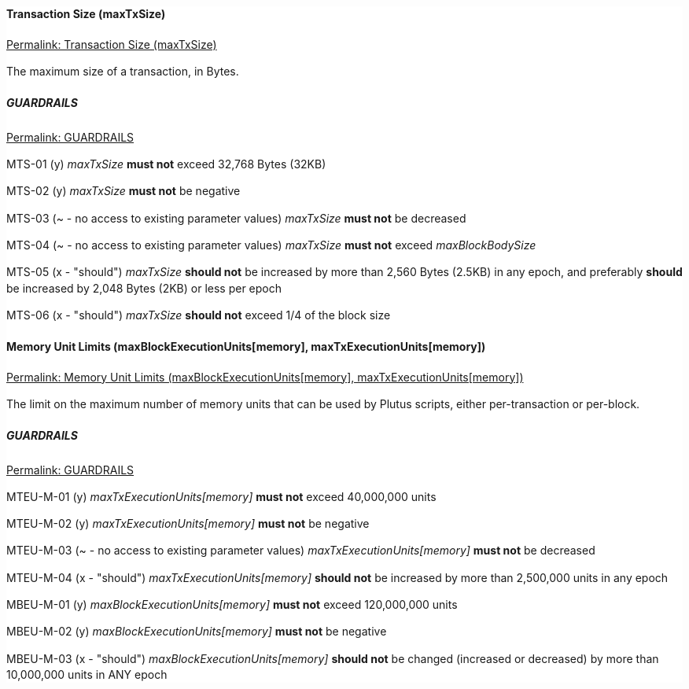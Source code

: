#### Transaction Size (maxTxSize)

[Permalink: Transaction Size (maxTxSize)](https://github.com/IntersectMBO/cardano-constitution/blob/main/cardano-constitution-1/cardano-constitution-1.txt.md#transaction-size-maxtxsize)

The maximum size of a transaction, in Bytes.

##### GUARDRAILS

[Permalink: GUARDRAILS](https://github.com/IntersectMBO/cardano-constitution/blob/main/cardano-constitution-1/cardano-constitution-1.txt.md#guardrails-14)

MTS-01 (y) _maxTxSize_ **must not** exceed 32,768 Bytes (32KB)

MTS-02 (y) _maxTxSize_ **must not** be negative

MTS-03 (~ - no access to existing parameter values) _maxTxSize_ **must not** be
decreased

MTS-04 (~ - no access to existing parameter values) _maxTxSize_ **must not**
exceed _maxBlockBodySize_

MTS-05 (x - "should") _maxTxSize_ **should not** be increased by more than
2,560 Bytes (2.5KB) in any epoch, and preferably **should** be increased by
2,048 Bytes (2KB) or less per epoch

MTS-06 (x - "should") _maxTxSize_ **should not** exceed 1/4 of the block size

#### Memory Unit Limits (maxBlockExecutionUnits\[memory\], maxTxExecutionUnits\[memory\])

[Permalink: Memory Unit Limits (maxBlockExecutionUnits[memory], maxTxExecutionUnits[memory])](https://github.com/IntersectMBO/cardano-constitution/blob/main/cardano-constitution-1/cardano-constitution-1.txt.md#memory-unit-limits-maxblockexecutionunitsmemory-maxtxexecutionunitsmemory)

The limit on the maximum number of memory units that can be used by Plutus
scripts, either per-transaction or per-block.

##### GUARDRAILS

[Permalink: GUARDRAILS](https://github.com/IntersectMBO/cardano-constitution/blob/main/cardano-constitution-1/cardano-constitution-1.txt.md#guardrails-15)

MTEU-M-01 (y) _maxTxExecutionUnits\[memory\]_ **must not** exceed 40,000,000 units

MTEU-M-02 (y) _maxTxExecutionUnits\[memory\]_ **must not** be negative

MTEU-M-03 (~ - no access to existing parameter values)
_maxTxExecutionUnits\[memory\]_ **must not** be decreased

MTEU-M-04 (x - "should") _maxTxExecutionUnits\[memory\]_ **should not** be
increased by more than 2,500,000 units in any epoch

MBEU-M-01 (y) _maxBlockExecutionUnits\[memory\]_ **must not** exceed 120,000,000
units

MBEU-M-02 (y) _maxBlockExecutionUnits\[memory\]_ **must not** be negative

MBEU-M-03 (x - "should") _maxBlockExecutionUnits\[memory\]_ **should not** be
changed (increased or decreased) by more than 10,000,000 units in ANY epoch
